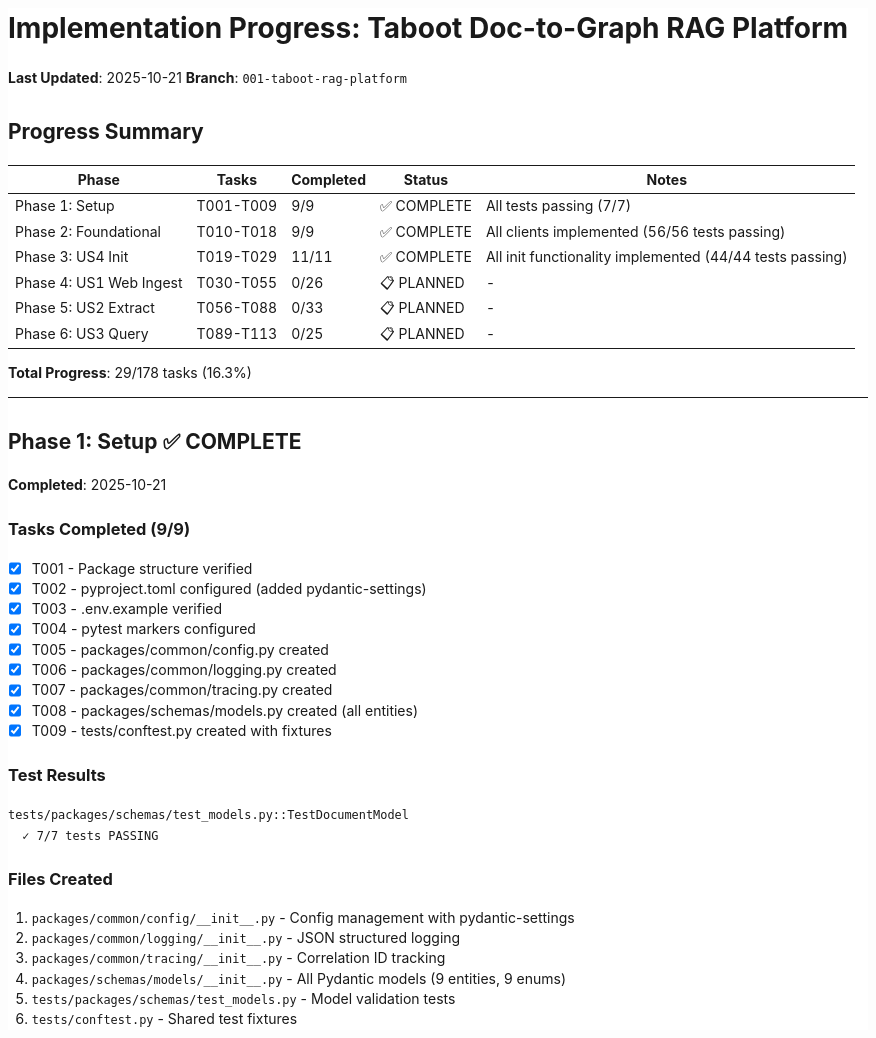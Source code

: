 # Implementation Progress: Taboot Doc-to-Graph RAG Platform

**Last Updated**: 2025-10-21
**Branch**: `001-taboot-rag-platform`

## Progress Summary

| Phase | Tasks | Completed | Status | Notes |
|-------|-------|-----------|--------|-------|
| Phase 1: Setup | T001-T009 | 9/9 | ✅ COMPLETE | All tests passing (7/7) |
| Phase 2: Foundational | T010-T018 | 9/9 | ✅ COMPLETE | All clients implemented (56/56 tests passing) |
| Phase 3: US4 Init | T019-T029 | 11/11 | ✅ COMPLETE | All init functionality implemented (44/44 tests passing) |
| Phase 4: US1 Web Ingest | T030-T055 | 0/26 | 📋 PLANNED | - |
| Phase 5: US2 Extract | T056-T088 | 0/33 | 📋 PLANNED | - |
| Phase 6: US3 Query | T089-T113 | 0/25 | 📋 PLANNED | - |

**Total Progress**: 29/178 tasks (16.3%)

---

## Phase 1: Setup ✅ COMPLETE

**Completed**: 2025-10-21

### Tasks Completed (9/9)
- [X] T001 - Package structure verified
- [X] T002 - pyproject.toml configured (added pydantic-settings)
- [X] T003 - .env.example verified
- [X] T004 - pytest markers configured
- [X] T005 - packages/common/config.py created
- [X] T006 - packages/common/logging.py created
- [X] T007 - packages/common/tracing.py created
- [X] T008 - packages/schemas/models.py created (all entities)
- [X] T009 - tests/conftest.py created with fixtures

### Test Results
```
tests/packages/schemas/test_models.py::TestDocumentModel
  ✓ 7/7 tests PASSING
```

### Files Created
1. `packages/common/config/__init__.py` - Config management with pydantic-settings
2. `packages/common/logging/__init__.py` - JSON structured logging
3. `packages/common/tracing/__init__.py` - Correlation ID tracking
4. `packages/schemas/models/__init__.py` - All Pydantic models (9 entities, 9 enums)
5. `tests/packages/schemas/test_models.py` - Model validation tests
6. `tests/conftest.py` - Shared test fixtures
